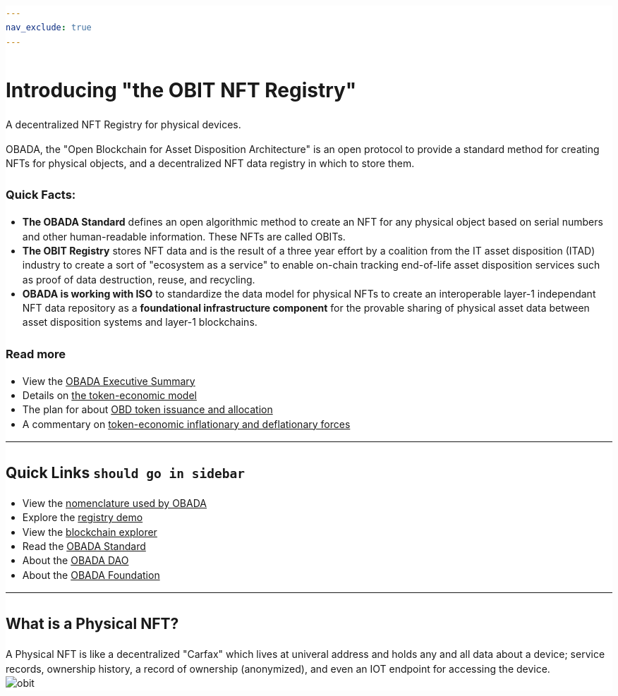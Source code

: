 ```yaml
---
nav_exclude: true
---
```



# Introducing "the OBIT NFT Registry"
A decentralized NFT Registry for physical devices.   

OBADA, the "Open Blockchain for Asset Disposition Architecture" is an open protocol to provide a standard method for creating NFTs for physical objects, and a decentralized NFT data registry in which to store them.


### Quick Facts:
* **The OBADA Standard** defines an open algorithmic method to create an NFT for any physical object based on serial numbers and other human-readable information.  These NFTs are called OBITs.
* **The OBIT Registry** stores NFT data and is the result of a three year effort by a coalition from the IT asset disposition (ITAD) industry to create a sort of "ecosystem as a service" to enable on-chain tracking end-of-life asset disposition services such as proof of data destruction, reuse, and recycling.
* **OBADA is working with ISO** to standardize the data model for physical NFTs to create an interoperable layer-1 independant NFT data repository as a **foundational infrastructure component** for the provable sharing of physical asset data between asset disposition systems and layer-1 blockchains.

### Read more
* View the [OBADA Executive Summary](/token-proposal/executive-summary)
* Details on [the token-economic model](obd-token-economics.md)
* The plan for about [OBD token issuance and allocation](obd-token-issuance.md) 
* A commentary on [token-economic inflationary and deflationary forces](token-economic-discussion.md)

<hr>


## Quick Links   ```should go in sidebar```
* View the [nomenclature used by OBADA](nomenclature.md)
* Explore the [registry demo](https://dev.rd.obada.io)
* View the [blockchain explorer](https://gateway.obada.io/explorer)
* Read the [OBADA Standard](../standard)
* About the [OBADA DAO](obada-dao.md)
* About the [OBADA Foundation](obada-foundation.md)


<hr>


## What is a Physical NFT?
A Physical NFT is like a decentralized "Carfax" which lives at univeral address and holds any and all data about a device; service records, ownership history, a record of ownership (anonymized), and even an IOT endpoint for accessing the device.  
![obit](../assets/images/carfax.png)
